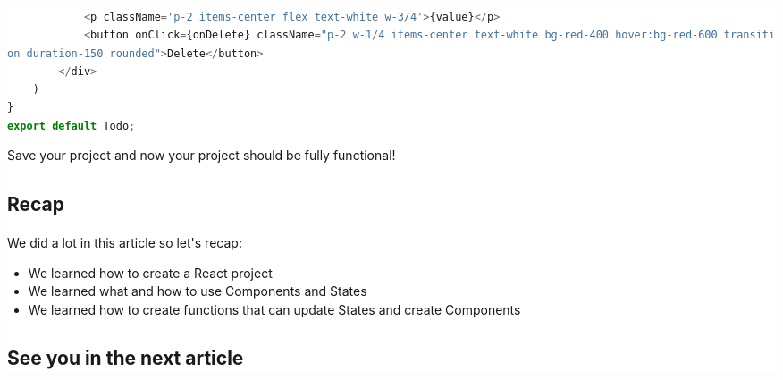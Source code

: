 ```js
            <p className='p-2 items-center flex text-white w-3/4'>{value}</p>
            <button onClick={onDelete} className="p-2 w-1/4 items-center text-white bg-red-400 hover:bg-red-600 transition duration-150 rounded">Delete</button>
        </div>
    )
}
export default Todo;
```
Save your project and now your project should be fully functional!
## <a id="recap">Recap</a>
We did a lot in this article so let's recap:
- We learned how to create a React project
- We learned what and how to use Components and States
- We learned how to create functions that can update States and create Components
## See you in the next article
